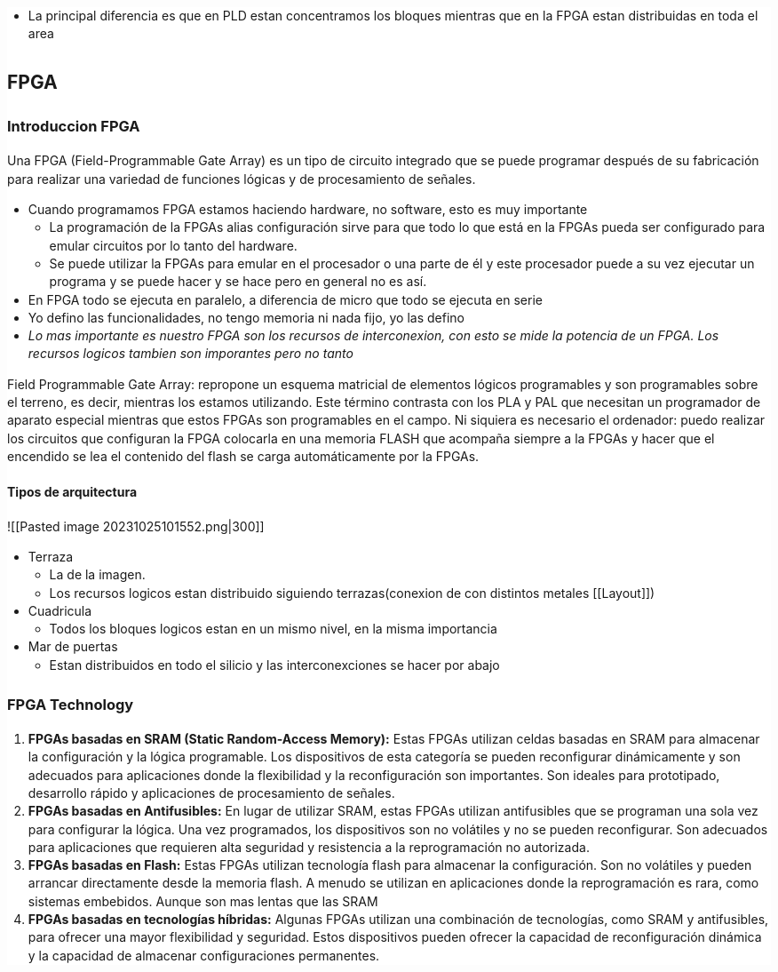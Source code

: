 - La principal diferencia es que en PLD estan concentramos los bloques mientras que en la FPGA estan distribuidas en toda el area
## FPGA
### Introduccion FPGA
Una FPGA (Field-Programmable Gate Array) es un tipo de circuito integrado que se puede programar después de su fabricación para realizar una variedad de funciones lógicas y de procesamiento de señales.
- Cuando programamos FPGA estamos haciendo hardware, no software, esto es muy importante
	- La programación de la FPGAs alias configuración sirve para que todo lo que está en la FPGAs pueda ser configurado para emular circuitos por lo tanto del hardware.
	- Se puede utilizar la FPGAs para emular en el procesador o una parte de él y este procesador puede a su vez ejecutar un programa y se puede hacer y se hace pero en general no es así.
- En FPGA todo se ejecuta en paralelo, a diferencia de micro que todo se ejecuta en serie
- Yo defino las funcionalidades, no tengo memoria ni nada fijo, yo las defino
- *Lo mas importante es nuestro FPGA son los recursos de interconexion, con esto se mide la potencia de un FPGA. Los recursos logicos tambien son imporantes pero no tanto*

Field Programmable Gate Array: repropone un esquema matricial de elementos lógicos programables y son programables sobre el terreno, es decir, mientras los estamos utilizando. Este término contrasta con los PLA y PAL que necesitan un programador de aparato especial mientras que estos FPGAs son programables en el campo. Ni siquiera es necesario el ordenador: puedo realizar los circuitos que configuran la FPGA colocarla en una memoria FLASH que acompaña siempre a la FPGAs y hacer que el encendido se lea el contenido del flash se carga automáticamente por la FPGAs.

#### Tipos de arquitectura
![[Pasted image 20231025101552.png|300]]
- Terraza
	- La de la imagen.
	- Los recursos logicos estan distribuido siguiendo terrazas(conexion de con distintos metales [[Layout]])
- Cuadricula
	- Todos los bloques logicos estan en un mismo nivel, en la misma importancia
- Mar de puertas
	-  Estan distribuidos en todo el silicio y las interconexciones se hacer por abajo

### FPGA Technology
1. **FPGAs basadas en SRAM (Static Random-Access Memory):** Estas FPGAs utilizan celdas basadas en SRAM para almacenar la configuración y la lógica programable. Los dispositivos de esta categoría se pueden reconfigurar dinámicamente y son adecuados para aplicaciones donde la flexibilidad y la reconfiguración son importantes. Son ideales para prototipado, desarrollo rápido y aplicaciones de procesamiento de señales.
2. **FPGAs basadas en Antifusibles:** En lugar de utilizar SRAM, estas FPGAs utilizan antifusibles que se programan una sola vez para configurar la lógica. Una vez programados, los dispositivos son no volátiles y no se pueden reconfigurar. Son adecuados para aplicaciones que requieren alta seguridad y resistencia a la reprogramación no autorizada.
3. **FPGAs basadas en Flash:** Estas FPGAs utilizan tecnología flash para almacenar la configuración. Son no volátiles y pueden arrancar directamente desde la memoria flash. A menudo se utilizan en aplicaciones donde la reprogramación es rara, como sistemas embebidos. Aunque son mas lentas que las SRAM
5. **FPGAs basadas en tecnologías híbridas:** Algunas FPGAs utilizan una combinación de tecnologías, como SRAM y antifusibles, para ofrecer una mayor flexibilidad y seguridad. Estos dispositivos pueden ofrecer la capacidad de reconfiguración dinámica y la capacidad de almacenar configuraciones permanentes.
